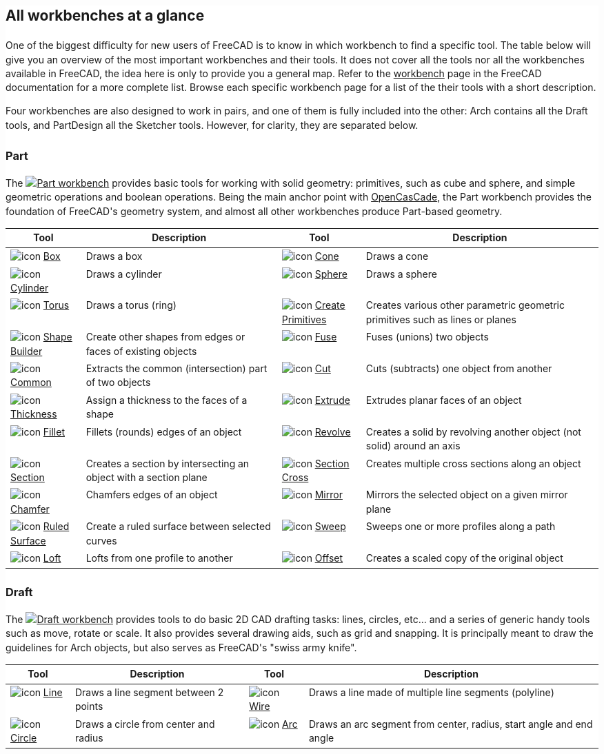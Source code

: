 ## All workbenches at a glance



One of the biggest difficulty for new users of FreeCAD is to know in which workbench to find a specific tool. The table below will give you an overview of the most important workbenches and their tools. It does not cover all the tools nor all the workbenches available in FreeCAD, the idea here is only to provide you a general map. Refer to the [workbench](https://wiki.freecad.org/Workbenches) page in the FreeCAD documentation for a more complete list. Browse each specific workbench page for a list of the their tools with a short description.

Four workbenches are also designed to work in pairs, and one of them is fully included into the other: Arch contains all the Draft tools, and PartDesign all the Sketcher tools. However, for clarity, they are separated below.



### Part

The <img src="../images/icons/Workbench_Part.svg" style="width:24px;" />[Part workbench](https://wiki.freecad.org/Part_Workbench) provides basic tools for working with solid geometry: primitives, such as cube and sphere, and simple geometric operations and boolean operations. Being the main anchor point with [OpenCasCade](https://en.wikipedia.org/wiki/Open_Cascade_Technology), the Part workbench provides the foundation of FreeCAD's geometry system, and almost all other workbenches produce Part-based geometry.

| Tool | Description | Tool | Description |
| ---- | ----------- | ---- | ----------- |
| ![icon](../images/icons/32px-Part_Box.png) [Box](https://wiki.freecad.org/Part_Box) | Draws a box | ![icon](../images/icons/32px-Part_Cone.png) [Cone](https://wiki.freecad.org/Part_Cone) | Draws a cone |
| ![icon](../images/icons/32px-Part_Cylinder.png) [Cylinder](https://wiki.freecad.org/Part_Cylinder) | Draws a cylinder | ![icon](../images/icons/32px-Part_Sphere.png) [Sphere](https://wiki.freecad.org/Part_Sphere) | Draws a sphere |
| ![icon](../images/icons/32px-Part_Torus.png) [Torus](https://wiki.freecad.org/Part_Torus) | Draws a torus (ring) | ![icon](../images/icons/32px-Part_CreatePrimitives.png) [Create Primitives](https://wiki.freecad.org/Part_CreatePrimitives) | Creates various other parametric geometric primitives such as lines or planes |
| ![icon](../images/icons/32px-Part_Shapebuilder.png) [Shape Builder](https://wiki.freecad.org/Part_Shapebuilder) | Create other shapes from edges or faces of existing objects | ![icon](../images/icons/32px-Part_Fuse.png) [Fuse](https://wiki.freecad.org/Part_Fuse) | Fuses (unions) two objects |
| ![icon](../images/icons/32px-Part_Common.png) [Common](https://wiki.freecad.org/Part_Common) | Extracts the common (intersection) part of two objects | ![icon](../images/icons/32px-Part_Cut.png) [Cut](https://wiki.freecad.org/Part_Cut) | Cuts (subtracts) one object from another |
| ![icon](../images/icons/32px-Part_Thickness.png) [Thickness](https://wiki.freecad.org/Part_Thickness) | Assign a thickness to the faces of a shape | ![icon](../images/icons/32px-Part_Extrude.png) [Extrude](https://wiki.freecad.org/Part_Extrude) | Extrudes planar faces of an object |
| ![icon](../images/icons/32px-Part_Fillet.png) [Fillet](https://wiki.freecad.org/Part_Fillet) | Fillets (rounds) edges of an object | ![icon](../images/icons/32px-Part_Revolve.png) [Revolve](https://wiki.freecad.org/Part_Revolve) | Creates a solid by revolving another object (not solid) around an axis |
| ![icon](../images/icons/32px-Part_Section.png) [Section](https://wiki.freecad.org/Part_Section) | Creates a section by intersecting an object with a section plane | ![icon](../images/icons/32px-Part_SectionCross.png) [Section Cross](https://wiki.freecad.org/Part_SectionCross) | Creates multiple cross sections along an object |
| ![icon](../images/icons/32px-Part_Chamfer.png) [Chamfer](https://wiki.freecad.org/Part_Chamfer) | Chamfers edges of an object | <img src="../images/icons/Part_Mirror.png" alt="icon" style="width:32px" /> [Mirror](https://wiki.freecad.org/Part_Mirror) | Mirrors the selected object on a given mirror plane |
| <img src="../images/icons/Part_RuledSurface.png" alt="icon" style="width:32px;" /> [Ruled Surface](https://wiki.freecad.org/Part_RuledSurface) | Create a ruled surface between selected curves | ![icon](../images/icons/32px-Part_Sweep.png) [Sweep](https://wiki.freecad.org/Part_Sweep) | Sweeps one or more profiles along a path |
| ![icon](../images/icons/32px-Part_Loft.png) [Loft](https://wiki.freecad.org/Part_Loft) | Lofts from one profile to another | ![icon](../images/icons/32px-Part_Offset.png) [Offset](https://wiki.freecad.org/Part_Offset) | Creates a scaled copy of the original object |



### Draft

The <img src="../images/icons/Workbench_Draft.svg" style="width:24px;" />[Draft workbench](https://wiki.freecad.org/Draft_Module) provides tools to do basic 2D CAD drafting tasks: lines, circles, etc... and a series of generic handy tools such as move, rotate or scale. It also provides several drawing aids, such as grid and snapping. It is principally meant to draw the guidelines for Arch objects, but also serves as FreeCAD's "swiss army knife".

| Tool | Description | Tool | Description |
| ---- | ----------- | ---- | ----------- |
| <img src="../images/icons/Draft_Line.png" alt="icon" style="width:32px;" /> [Line](https://wiki.freecad.org/Draft_Line) | Draws a line segment between 2 points | <img src="../images/icons/Draft_Wire.png" alt="icon" style="width:32px;" /> [Wire](https://wiki.freecad.org/Draft_Wire) | Draws a line made of multiple line segments (polyline) |
| <img src="../images/icons/Draft_Circle.png" alt="icon" style="width:32px;" /> [Circle](https://wiki.freecad.org/Draft_Circle) | Draws a circle from center and radius | <img src="../images/icons/Draft_Arc.png" alt="icon" style="width:32px;" /> [Arc](https://wiki.freecad.org/Draft_Arc) | Draws an arc segment from center, radius, start angle and end angle |